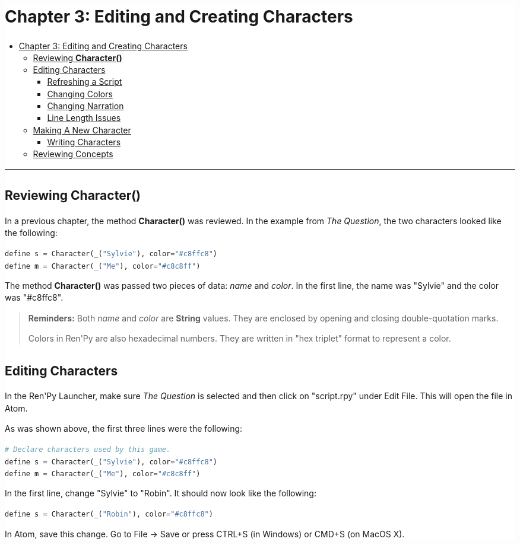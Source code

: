 # Chapter 3: Editing and Creating Characters

- [Chapter 3: Editing and Creating Characters](#chapter-3-editing-and-creating-characters)
  - [Reviewing **Character()**](#reviewing-character)
  - [Editing Characters](#editing-characters)
    - [Refreshing a Script](#refreshing-a-script)
    - [Changing Colors](#changing-colors)
    - [Changing Narration](#changing-narration)
    - [Line Length Issues](#line-length-issues)
  - [Making A New Character](#making-a-new-character)
    - [Writing Characters](#writing-characters)
  - [Reviewing Concepts](#reviewing-concepts)

---

## Reviewing **Character()**

In a previous chapter, the method **Character()** was reviewed. In the example from *The Question*, the two characters looked like the following:

```Python
define s = Character(_("Sylvie"), color="#c8ffc8")
define m = Character(_("Me"), color="#c8c8ff")
```

The method **Character()** was passed two pieces of data: *name* and *color*. In the first line, the name was "Sylvie" and the color was "#c8ffc8".

> **Reminders:** Both *name* and *color* are **String** values. They are enclosed by opening and closing double-quotation marks.
>
> Colors in Ren'Py are also hexadecimal numbers. They are written in "hex triplet" format to represent a color.

## Editing Characters

In the Ren'Py Launcher, make sure *The Question* is selected and then click on "script.rpy" under Edit File. This will open the file in Atom.

As was shown above, the first three lines were the following:

```Python
# Declare characters used by this game.
define s = Character(_("Sylvie"), color="#c8ffc8")
define m = Character(_("Me"), color="#c8c8ff")
```

In the first line, change "Sylvie" to "Robin". It should now look like the following:

```Python
define s = Character(_("Robin"), color="#c8ffc8")
```

In Atom, save this change. Go to File -> Save or press CTRL+S (in Windows) or CMD+S (on MacOS X).
